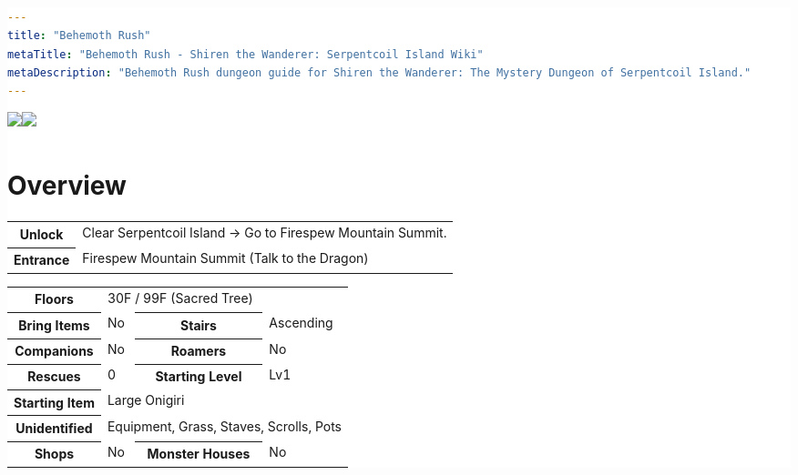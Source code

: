 ```yaml
---
title: "Behemoth Rush"
metaTitle: "Behemoth Rush - Shiren the Wanderer: Serpentcoil Island Wiki"
metaDescription: "Behemoth Rush dungeon guide for Shiren the Wanderer: The Mystery Dungeon of Serpentcoil Island."
---
```


<div class="pageTopImage dungeonPageTopImage2">
  <img src="../images/areas/other/dekkai.jpg"/><img src="../images/areas/other/dekkai_2.jpg"/>
</div>

# Overview

<table class="dungeonOverview">
  <tr>
    <th>Unlock</th>
    <td class="highlightYellow">Clear Serpentcoil Island → Go to Firespew Mountain Summit.</td>
  </tr>
  <tr>
    <th>Entrance</th>
    <td class="highlightYellow">Firespew Mountain Summit (Talk to the Dragon)</td>
  </tr>
</table>

<table class="dungeonTable">
  <tr>
    <th>Floors</th>
    <td colspan="3">30F / 99F (Sacred Tree)</td>
  </tr>
  <tr>
    <th>Bring Items</th>
    <td>No</td>
    <th>Stairs</th>
    <td>Ascending</td>
  </tr>
  <tr>
    <th>Companions</th>
    <td>No</td>
    <th>Roamers</th>
    <td>No</td>
  </tr>
  <tr>
    <th>Rescues</th>
    <td>0</td>
    <th>Starting Level</th>
    <td>Lv1</td>
  </tr>
  <tr>
    <th>Starting Item</th>
    <td colspan="3">Large Onigiri</td>
  </tr>
  <tr>
    <th>Unidentified</th>
    <td colspan="3">Equipment, Grass, Staves, Scrolls, Pots</td>
  </tr>
  <tr>
    <th>Shops</th>
    <td>No</td>
    <th>Monster Houses</th>
    <td>No</td>
  </tr>